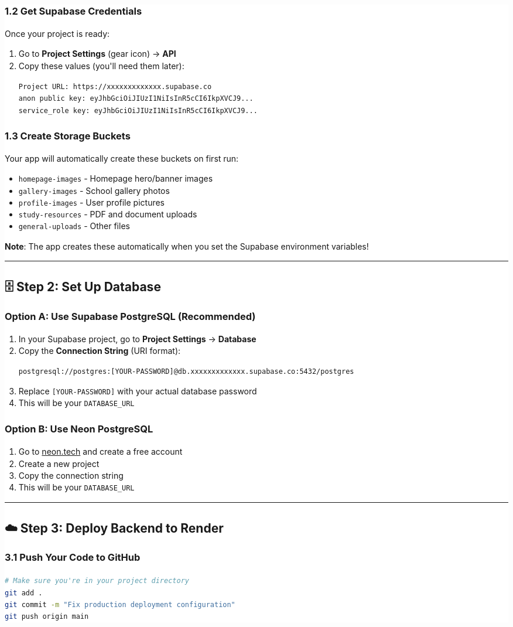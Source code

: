 ### **1.2 Get Supabase Credentials**

Once your project is ready:

1. Go to **Project Settings** (gear icon) → **API**
2. Copy these values (you'll need them later):
   ```
   Project URL: https://xxxxxxxxxxxxx.supabase.co
   anon public key: eyJhbGciOiJIUzI1NiIsInR5cCI6IkpXVCJ9...
   service_role key: eyJhbGciOiJIUzI1NiIsInR5cCI6IkpXVCJ9...
   ```

### **1.3 Create Storage Buckets**

Your app will automatically create these buckets on first run:
- `homepage-images` - Homepage hero/banner images
- `gallery-images` - School gallery photos
- `profile-images` - User profile pictures
- `study-resources` - PDF and document uploads
- `general-uploads` - Other files

**Note**: The app creates these automatically when you set the Supabase environment variables!

---

## 🗄️ Step 2: Set Up Database

### **Option A: Use Supabase PostgreSQL** (Recommended)

1. In your Supabase project, go to **Project Settings** → **Database**
2. Copy the **Connection String** (URI format):
   ```
   postgresql://postgres:[YOUR-PASSWORD]@db.xxxxxxxxxxxxx.supabase.co:5432/postgres
   ```
3. Replace `[YOUR-PASSWORD]` with your actual database password
4. This will be your `DATABASE_URL`

### **Option B: Use Neon PostgreSQL**

1. Go to [neon.tech](https://neon.tech) and create a free account
2. Create a new project
3. Copy the connection string
4. This will be your `DATABASE_URL`

---

## ☁️ Step 3: Deploy Backend to Render

### **3.1 Push Your Code to GitHub**

```bash
# Make sure you're in your project directory
git add .
git commit -m "Fix production deployment configuration"
git push origin main
```
